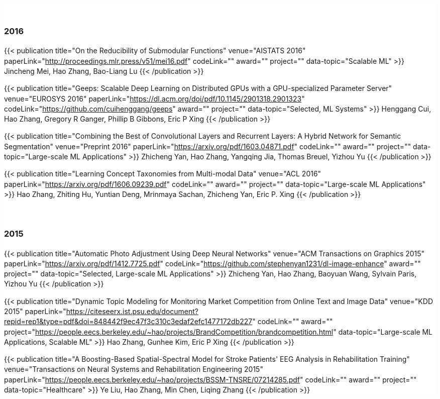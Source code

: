 &emsp;

### 2016

{{< publication title="On the Reducibility of Submodular Functions" venue="AISTATS 2016" paperLink="http://proceedings.mlr.press/v51/mei16.pdf" codeLink="" award="" project="" data-topic="Scalable ML" >}}
Jincheng Mei, Hao Zhang, Bao-Liang Lu
{{< /publication >}}

{{< publication title="Geeps: Scalable Deep Learning on Distributed GPUs with a GPU-specialized Parameter Server" venue="EUROSYS 2016" paperLink="https://dl.acm.org/doi/pdf/10.1145/2901318.2901323" codeLink="https://github.com/cuihenggang/geeps" award="" project="" data-topic="Selected, ML Systems" >}}
Henggang Cui, Hao Zhang, Gregory R Ganger, Phillip B Gibbons, Eric P Xing
{{< /publication >}}

{{< publication title="Combining the Best of Convolutional Layers and Recurrent Layers: A Hybrid Network for Semantic Segmentation" venue="Preprint 2016" paperLink="https://arxiv.org/pdf/1603.04871.pdf" codeLink="" award="" project="" data-topic="Large-scale ML Applications" >}}
Zhicheng Yan, Hao Zhang, Yangqing Jia, Thomas Breuel, Yizhou Yu
{{< /publication >}}

{{< publication title="Learning Concept Taxonomies from Multi-modal Data" venue="ACL 2016" paperLink="https://arxiv.org/pdf/1606.09239.pdf" codeLink="" award="" project="" data-topic="Large-scale ML Applications" >}}
Hao Zhang, Zhiting Hu, Yuntian Deng, Mrinmaya Sachan, Zhicheng Yan, Eric P. Xing
{{< /publication >}}

&emsp;

### 2015

{{< publication title="Automatic Photo Adjustment Using Deep Neural Networks" venue="ACM Transactions on Graphics 2015" paperLink="https://arxiv.org/pdf/1412.7725.pdf" codeLink="https://github.com/stephenyan1231/dl-image-enhance" award="" project="" data-topic="Selected, Large-scale ML Applications" >}}
Zhicheng Yan, Hao Zhang, Baoyuan Wang, Sylvain Paris, Yizhou Yu
{{< /publication >}}

{{< publication title="Dynamic Topic Modeling for Monitoring Market Competition from Online Text and Image Data" venue="KDD 2015" paperLink="https://citeseerx.ist.psu.edu/document?repid=rep1&type=pdf&doi=848442f9ec47f3c310c3edaf2efc1477172db227" codeLink="" award="" project="https://people.eecs.berkeley.edu/~hao/projects/BrandCompetition/brandcompetition.html" data-topic="Large-scale ML Applications, Scalable ML" >}}
Hao Zhang, Gunhee Kim, Eric P Xing
{{< /publication >}}

{{< publication title="A Boosting-Based Spatial-Spectral Model for Stroke Patients' EEG Analysis in Rehabilitation Training" venue="Transactions on Neural Systems and Rehabilitation Engineering 2015" paperLink="https://people.eecs.berkeley.edu/~hao/projects/BSSM-TNSRE/07214285.pdf" codeLink="" award="" project="" data-topic="Healthcare" >}}
Ye Liu, Hao Zhang, Min Chen, Liqing Zhang
{{< /publication >}}
